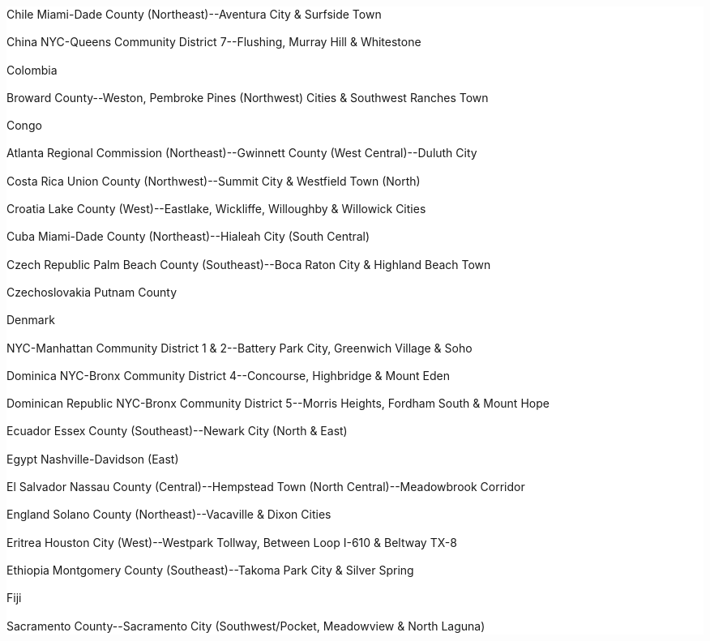 Chile
Miami-Dade County (Northeast)--Aventura City & Surfside Town

China
NYC-Queens Community District 7--Flushing, Murray Hill & Whitestone

Colombia

Broward County--Weston, Pembroke Pines (Northwest) Cities & Southwest Ranches Town

Congo

Atlanta Regional Commission (Northeast)--Gwinnett County (West Central)--Duluth City

Costa Rica
Union County (Northwest)--Summit City & Westfield Town (North)

Croatia
Lake County (West)--Eastlake, Wickliffe, Willoughby & Willowick Cities

Cuba
Miami-Dade County (Northeast)--Hialeah City (South Central)

Czech Republic
Palm Beach County (Southeast)--Boca Raton City & Highland Beach Town

Czechoslovakia
Putnam County

Denmark

NYC-Manhattan Community District 1 & 2--Battery Park City, Greenwich Village & Soho

Dominica
NYC-Bronx Community District 4--Concourse, Highbridge & Mount Eden

Dominican Republic
NYC-Bronx Community District 5--Morris Heights, Fordham South & Mount Hope

Ecuador
Essex County (Southeast)--Newark City (North & East)

Egypt
Nashville-Davidson (East)

El Salvador
Nassau County (Central)--Hempstead Town (North Central)--Meadowbrook Corridor

England
Solano County (Northeast)--Vacaville & Dixon Cities

Eritrea
Houston City (West)--Westpark Tollway, Between Loop I-610 & Beltway TX-8

Ethiopia
Montgomery County (Southeast)--Takoma Park City & Silver Spring

Fiji

Sacramento County--Sacramento City (Southwest/Pocket, Meadowview & North Laguna)
